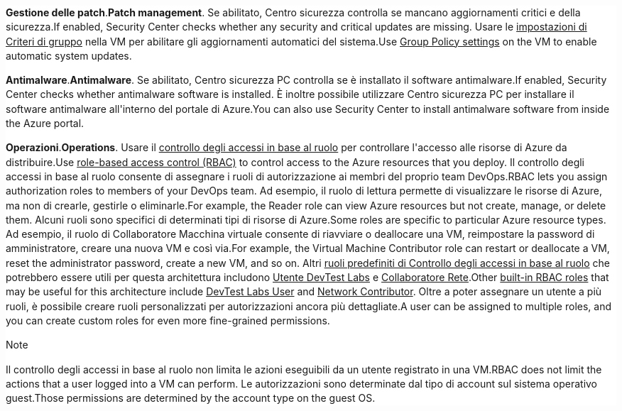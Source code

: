 <span data-ttu-id="f3a4e-214">**Gestione delle patch**.</span><span class="sxs-lookup"><span data-stu-id="f3a4e-214">**Patch management**.</span></span> <span data-ttu-id="f3a4e-215">Se abilitato, Centro sicurezza controlla se mancano aggiornamenti critici e della sicurezza.</span><span class="sxs-lookup"><span data-stu-id="f3a4e-215">If enabled, Security Center checks whether any security and critical updates are missing.</span></span> <span data-ttu-id="f3a4e-216">Usare le [impostazioni di Criteri di gruppo][group-policy] nella VM per abilitare gli aggiornamenti automatici del sistema.</span><span class="sxs-lookup"><span data-stu-id="f3a4e-216">Use [Group Policy settings][group-policy] on the VM to enable automatic system updates.</span></span>

<span data-ttu-id="f3a4e-217">**Antimalware**.</span><span class="sxs-lookup"><span data-stu-id="f3a4e-217">**Antimalware**.</span></span> <span data-ttu-id="f3a4e-218"> Se abilitato, Centro sicurezza PC controlla se è installato il software antimalware.</span><span class="sxs-lookup"><span data-stu-id="f3a4e-218">If enabled, Security Center checks whether antimalware software is installed.</span></span> <span data-ttu-id="f3a4e-219">È inoltre possibile utilizzare Centro sicurezza PC per installare il software antimalware all'interno del portale di Azure.</span><span class="sxs-lookup"><span data-stu-id="f3a4e-219">You can also use Security Center to install antimalware software from inside the Azure portal.</span></span>

<span data-ttu-id="f3a4e-220">**Operazioni**.</span><span class="sxs-lookup"><span data-stu-id="f3a4e-220">**Operations**.</span></span> <span data-ttu-id="f3a4e-221">Usare il [controllo degli accessi in base al ruolo][rbac] per controllare l'accesso alle risorse di Azure da distribuire.</span><span class="sxs-lookup"><span data-stu-id="f3a4e-221">Use [role-based access control (RBAC)][rbac] to control access to the Azure resources that you deploy.</span></span> <span data-ttu-id="f3a4e-222">Il controllo degli accessi in base al ruolo consente di assegnare i ruoli di autorizzazione ai membri del proprio team DevOps.</span><span class="sxs-lookup"><span data-stu-id="f3a4e-222">RBAC lets you assign authorization roles to members of your DevOps team.</span></span> <span data-ttu-id="f3a4e-223">Ad esempio, il ruolo di lettura permette di visualizzare le risorse di Azure, ma non di crearle, gestirle o eliminarle.</span><span class="sxs-lookup"><span data-stu-id="f3a4e-223">For example, the Reader role can view Azure resources but not create, manage, or delete them.</span></span> <span data-ttu-id="f3a4e-224">Alcuni ruoli sono specifici di determinati tipi di risorse di Azure.</span><span class="sxs-lookup"><span data-stu-id="f3a4e-224">Some roles are specific to particular Azure resource types.</span></span> <span data-ttu-id="f3a4e-225">Ad esempio, il ruolo di Collaboratore Macchina virtuale consente di riavviare o deallocare una VM, reimpostare la password di amministratore, creare una nuova VM e così via.</span><span class="sxs-lookup"><span data-stu-id="f3a4e-225">For example, the Virtual Machine Contributor role can restart or deallocate a VM, reset the administrator password, create a new VM, and so on.</span></span> <span data-ttu-id="f3a4e-226">Altri [ruoli predefiniti di Controllo degli accessi in base al ruolo][rbac-roles] che potrebbero essere utili per questa architettura includono [Utente DevTest Labs][rbac-devtest] e [Collaboratore Rete][rbac-network].</span><span class="sxs-lookup"><span data-stu-id="f3a4e-226">Other [built-in RBAC roles][rbac-roles] that may be useful for this architecture include [DevTest Labs User][rbac-devtest] and [Network Contributor][rbac-network].</span></span> <span data-ttu-id="f3a4e-227">Oltre a poter assegnare un utente a più ruoli, è possibile creare ruoli personalizzati per autorizzazioni ancora più dettagliate.</span><span class="sxs-lookup"><span data-stu-id="f3a4e-227">A user can be assigned to multiple roles, and you can create custom roles for even more fine-grained permissions.</span></span>

> [!NOTE]
> <span data-ttu-id="f3a4e-228">Il controllo degli accessi in base al ruolo non limita le azioni eseguibili da un utente registrato in una VM.</span><span class="sxs-lookup"><span data-stu-id="f3a4e-228">RBAC does not limit the actions that a user logged into a VM can perform.</span></span> <span data-ttu-id="f3a4e-229">Le autorizzazioni sono determinate dal tipo di account sul sistema operativo guest.</span><span class="sxs-lookup"><span data-stu-id="f3a4e-229">Those permissions are determined by the account type on the guest OS.</span></span>


[audit-logs]: https://azure.microsoft.com/blog/analyze-azure-audit-logs-in-powerbi-more/
[availability-set]: /azure/virtual-machines/virtual-machines-windows-create-availability-set
[azbb]: https://github.com/mspnp/template-building-blocks/wiki/Install-Azure-Building-Blocks
[azbbv2]: https://github.com/mspnp/template-building-blocks
[azure-cli-2]: /cli/azure/install-azure-cli?view=azure-cli-latest
[azure-dns]: /azure/dns/dns-overview
[azure-storage]: /azure/storage/storage-introduction
[blob-snapshot]: /azure/storage/storage-blob-snapshots
[blob-storage]: /azure/storage/storage-introduction
[boot-diagnostics]: https://azure.microsoft.com/blog/boot-diagnostics-for-virtual-machines-v2/
[cname-record]: https://en.wikipedia.org/wiki/CNAME_record
[data-disk]: /azure/virtual-machines/virtual-machines-windows-about-disks-vhds
[disk-encryption]: /azure/security/azure-security-disk-encryption
[enable-monitoring]: /azure/monitoring-and-diagnostics/insights-how-to-use-diagnostics
[fqdn]: /azure/virtual-machines/virtual-machines-windows-portal-create-fqdn
[git]: https://github.com/mspnp/reference-architectures/tree/master/virtual-machines/single-vm
[github-folder]: https://github.com/mspnp/reference-architectures/tree/master/virtual-machines/single-vm
[group-policy]: https://docs.microsoft.com/previous-versions/windows/it-pro/windows-server-2012-R2-and-2012/dn595129(v=ws.11)
[log-collector]: https://azure.microsoft.com/blog/simplifying-virtual-machine-troubleshooting-using-azure-log-collector/
[manage-vm-availability]: /azure/virtual-machines/virtual-machines-windows-manage-availability
[managed-disks]: /azure/storage/storage-managed-disks-overview
[naming-conventions]: ../../best-practices/naming-conventions.md
[nsg]: /azure/virtual-network/virtual-networks-nsg
[nsg-default-rules]: /azure/virtual-network/virtual-networks-nsg#default-rules
[planned-maintenance]: /azure/virtual-machines/virtual-machines-windows-planned-maintenance
[premium-storage]: /azure/virtual-machines/windows/premium-storage
[premium-storage-supported]: /azure/virtual-machines/windows/premium-storage#supported-vms
[rbac]: /azure/active-directory/role-based-access-control-what-is
[rbac-roles]: /azure/active-directory/role-based-access-built-in-roles
[rbac-devtest]: /azure/active-directory/role-based-access-built-in-roles#devtest-labs-user
[rbac-network]: /azure/active-directory/role-based-access-built-in-roles#network-contributor
[reboot-logs]: https://azure.microsoft.com/blog/viewing-vm-reboot-logs/
[ref-arch-repo]: https://github.com/mspnp/reference-architectures
[resize-os-disk]: /azure/virtual-machines/virtual-machines-windows-expand-os-disk
[resource-lock]: /azure/resource-group-lock-resources
[resource-manager-overview]: /azure/azure-resource-manager/resource-group-overview
[security-center]: /azure/security-center/security-center-intro
[security-center-get-started]: /azure/security-center/security-center-get-started
[select-vm-image]: /azure/virtual-machines/virtual-machines-windows-cli-ps-findimage
[services-by-region]: https://azure.microsoft.com/regions/#services
[static-ip]: /azure/virtual-network/virtual-networks-reserved-public-ip
[virtual-machine-sizes]: /azure/virtual-machines/virtual-machines-windows-sizes
[visio-download]: https://archcenter.blob.core.windows.net/cdn/vm-reference-architectures.vsdx
[vm-disk-limits]: /azure/azure-subscription-service-limits#virtual-machine-disk-limits
[vm-resize]: /azure/virtual-machines/virtual-machines-linux-change-vm-size
[vm-size-tables]: /azure/virtual-machines/virtual-machines-windows-sizes
[vm-sla]: https://azure.microsoft.com/support/legal/sla/virtual-machines